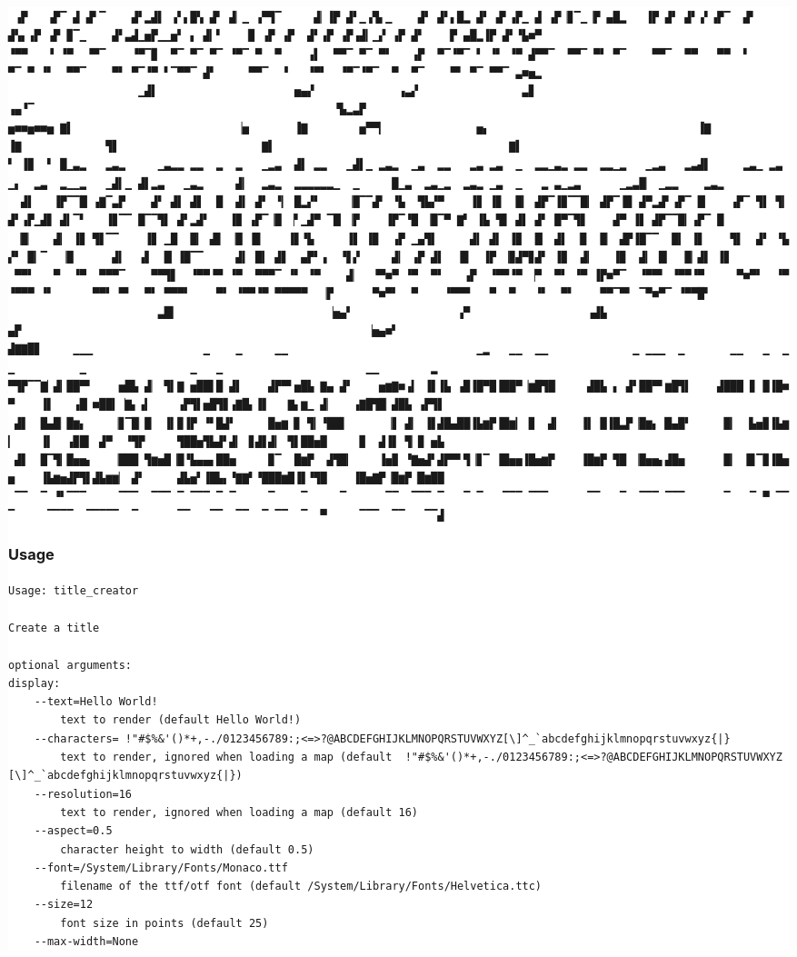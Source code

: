 ``` console
 ▗▛   ▗▛▔ ▟ ▟▘▔    ▟▘▂▟▌ ▗▘▖█▚ ▟▘ ▟▏▁ ▗▀▜▔     ▟▏▐▛ ▟▘▁▗▜▖▁    ▟▘ ▟▘▖█▂ ▟▘ ▟▘▗▛▁ ▟ ▗▛▕▊▔▁▕▛ ▄█▂   ▐▛ ▟▘ ▟▘▗▘▗▛▔  ▟▘     ▟▚▖▗▛ ▗▛ ▉▔▁    ▟▘▃▟▁▅▛▁▁▅▘ ▖ ▟▎▘   ▕▉ ▗▛ ▗▛  ▟▘▗▛ ▗▛▗▟▎▁▞ ▗▛ ▟▘   ▕▛ ▄█▂▐▛ ▟▘▝▙■▀
▝▀▀   ▝ ▝▀  ▝▀▔    ▝▀▔▉  ▀▔ ▀▔ ▀▔ ▝▀▔ ▀  ▀    ▗▌  ▀▀▔ ▀▔ ▀▘   ▗▛  ▀▔▝▀▔ ▘ ▝▘ ▝▀ ▟▀▀▔  ▀▀▔ ▀▘ ▀▔    ▀▀▔  ▀▀   ▀▀  ▘      ▀▔ ▀ ▝▘  ▀▀▔    ▀▘ ▀▔▝▀ ▘▔▀▀▔ ▟▘     ▀▀▔  ▝   ▝▀▘  ▝▀▔▝▀▔  ▀  ▀▔    ▀▘ ▀▔ ▀▀▔ ▃■▅▂
                    ▁▟▌                     ▅▄▞             ▗▃▞                ▃▊                                                                  ▗▄▝▔                                              ▝▙▂▃▛
▅■■▅■■▅ ▇▌                         ▕▅       ▐▇        ▅▀▀▎              ▅▖                                ▐▇                                 ▐▇             ▜▋                      ▇▌                                    ▇▌
▘ ▐▉  ▘ █▁▃▂   ▂▃▂     ▁▃▂▂ ▂▂  ▂  ▂   ▁▂▃  ▟▌ ▂▂   ▁▟▌▁ ▂▃▂  ▁▃  ▂▂   ▂▃ ▂▃  ▁  ▂▂▁▃▂ ▂▂  ▂▂▁▂   ▁▂▃   ▂▃▟▌     ▂▃▁ ▂▃  ▁▖  ▂▃  ▂▁▁▂   ▁▟▍▁ ▟▌▂▃   ▁▃▂     ▟▎  ▂▃▂  ▂▂▂▂▂▂▁  ▁     █▁▃  ▂▃▁▂  ▂▃▂ ▁▃  ▁   ▂ ▃▁▂▃      ▁▂▃█▏ ▁▂▂    ▂▃▂
  ▟▌   ▐▛▔▔█▏▗▇▔▃▛    ▟▘ ▟▌ ▟▋  █  ▟▍ ▟▘ ▝▎ █▂▞▘    ▕█▔▔▟▘ ▝▙  ▜▙▞▀    ▐▊ ▐▊  █▎ ▟▛▔▐▉▔▔█▎ ▟▛▔▐▉ ▟▀▂▟▘▗▛▔ █▏   ▗▛▔ ▜▌ ▜▎ ▟▘▗▛▁▟▋ ▟▍▔▘   ▐▊▔▔ █▔▔▜▌ ▟▘▂▟▘   ▐▉ ▗▛▔▕█ ▕▘▁▟▀ ▔█▏▕▛    ▐▛▔▝█ ▕█▔▀ ▇▘ ▐▙ ▜▋ ▟▌ ▟▘ █▀▔▜▋    ▟▀ ▐▋ ▟▛▔▔█▎▗▛▔ █
 ▕█▏   ▟▎ ▐▊ ▜▋▔▔    ▐▊ ▁█  █▎ ▟▋ ▕█ ▐▊    ▐▋▝▙     ▐▋ ▐▉  ▗▛ ▁▄▜▌     ▟▍ ▟▍ ▐▉  █▏ ▟▌ ▕▉  █▏ ▟▛▐█▔▔  █▍ ▐▋    ▜▌  ▟▘ ▝▙▞▘ █▎▔  ▕█      ▟▍  ▗▋  █▏▐█▔▔     ▟▍ █▍ ▟▋  ▄▛▘▗  ▝▋▞     ▟▎ ▗▛ ▟▌  ▐▊  ▐▛ ▕▉▟▀▊▟▘ ▐▉  ▟▎   ▐▉  ▟▎ █▎  █▏▟▌ ▐▊
 ▀▀▘   ▀  ▝▀  ▀▀▀▔    ▀▀▜▋  ▝▀▀▝▀ ▝▀  ▀▀▀▔ ▝▘ ▝▀    ▟▏  ▝▀■▀ ▝▀  ▀▘   ▗▛  ▝▀▀▝▀ ▕▀  ▀▘ ▝▀ ▐▛■▀▔  ▝▀▀▘ ▝▀▀▝▀     ▀■▀▘  ▝▀   ▝▀▀▀ ▝▘      ▀▀▘ ▀▘  ▀▘ ▀▀▀▘    ▀▘ ▝▀▀▝▀ ▀▀▀▀▀  ▕▛      ▀■▀▘  ▀    ▝▀▀▀   ▀  ▀   ▝▘  ▀▘    ▀▀▔▀▘ ▔▀■▀▔ ▝▀▀█▘
                       ▃█▍                       ▕▅▄▘                ▗▀                  ▗▟▙                                                                              ▄▛                                                     ▕▅▄■▘
▟▇▇█▊     ▁▁▁                 ▁    ▁     ▁▁                             ▁▂   ▁▁  ▁▁             ▁ ▁▁▁  ▁       ▁▁   ▁  ▁▁          ▁                ▁   ▁                      ▁▁        ▂
▀▜▛▔▔▇▏▟▎██▀▘    ▅█▙ ▟▏ ▜▍▇ ▅██▌█ ▟▌    ▟▛▀▘▅█▙ ▇▄ ▟▘    ▅▆▇■▗▍ ▐▋▐▙ ▗█▐█▀█▐██▀▕▆█▜█▏    ▟█▙ ▖ ▟▘██▀▘▆█▜▌    ▟███ ▊ █▐█■▀    ▐▌   ▗█▏■██▍▕▇▖▗▍    ▗▛▜▌▅█▜▊▗▇█▖▐▋   ▇▖▆▁ ▟▏   ▗▇█▜█▏▟█▙ ▗▛▜▋
 ▟▋  █▄█▏█▆▖    ▕▊▔█▏█  ▐▍▉▐▛ ▝▘█▟▘     █▅▆▕▊ ▜▎▝██▋      ▕▋ ▟▎ ▐▋▟█▄██▐▙▆▛▐█▆▎ ▉  ▟▎   ▐▌ █▐█▃▛▕█▆▖▕█▄█▘     █▎ ▕▙▅▉▐▙▆▎    ▐▍  ▗▉█▍ ▟▀  ▝▜▛     ▜██▅▜▙▟▘▟▎ ▊▟▋▟▎ ▜▌██▅█     ▉  ▟▐▋ ▜▏▉ ▅▙
 ▟▋  █▔▜▎█▅▅▖   ▕███ ▜▆▅█▕█▝▙▄▄▖██▅     ▉▔  █▆▛  ▟▜█▎    ▐▅▉ ▝▇▅▟▘▟▛▀▘▜▕▊▔ ▐█▅▅▐█▅▆▛    ▐█▆▛ ▜█ ▕█▅▅▖▟█▅      █▎ ▐▊▔▉▐█▅▅    ▐▙▆▅▟▛▜▌▟▙▆▆▏ ▟▘     ▟▙▅▘▐█▙▖▝▇▇▘▝███▆█▐▋▝▜█    ▐█▅▇▛▕█▆▛▕█▆██
 ▔▔  ▔ ▝▘▔▔▔     ▔▔▔  ▔▔▔ ▔ ▔▔▔ ▔ ▔     ▔    ▔     ▔      ▔▔  ▔▔▔ ▔   ▔ ▔   ▔▔▔ ▔▔▔      ▔▔   ▔  ▔▔▔ ▔▔▔      ▔   ▔ ▀ ▔▔▔     ▔▔▔▔  ▔▔▔▔▔  ▔      ▔▔   ▔▔  ▔▔  ▔ ▔▔  ▔  ▀     ▔▔▔  ▔▔   ▔▔▟
```

### Usage

```console
Usage: title_creator

Create a title

optional arguments:
display:
    --text=Hello World!
        text to render (default Hello World!)
    --characters= !"#$%&'()*+,-./0123456789:;<=>?@ABCDEFGHIJKLMNOPQRSTUVWXYZ[\]^_`abcdefghijklmnopqrstuvwxyz{|}
        text to render, ignored when loading a map (default  !"#$%&'()*+,-./0123456789:;<=>?@ABCDEFGHIJKLMNOPQRSTUVWXYZ[\]^_`abcdefghijklmnopqrstuvwxyz{|})
    --resolution=16
        text to render, ignored when loading a map (default 16)
    --aspect=0.5
        character height to width (default 0.5)
    --font=/System/Library/Fonts/Monaco.ttf
        filename of the ttf/otf font (default /System/Library/Fonts/Helvetica.ttc)
    --size=12
        font size in points (default 25)
    --max-width=None
```